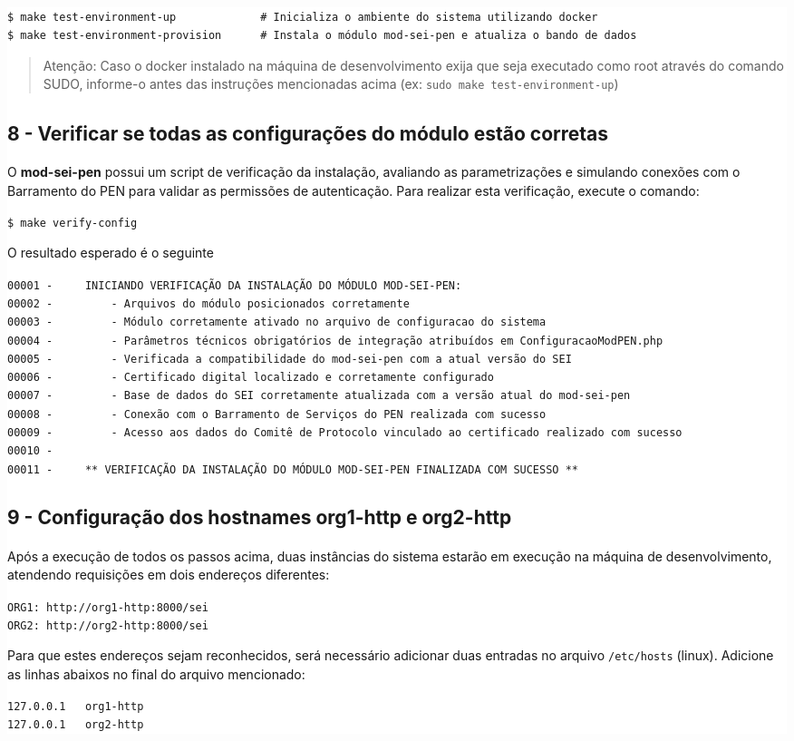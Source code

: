 ``` 
$ make test-environment-up             # Inicializa o ambiente do sistema utilizando docker
$ make test-environment-provision      # Instala o módulo mod-sei-pen e atualiza o bando de dados
```

> Atenção: Caso o docker instalado na máquina de desenvolvimento exija que seja executado como root através do comando SUDO, informe-o antes das instruções mencionadas acima (ex: ```sudo make test-environment-up```)

## 8 - Verificar se todas as configurações do módulo estão corretas
O **mod-sei-pen** possui um script de verificação da instalação, avaliando as parametrizações e simulando conexões com o Barramento do PEN para validar as permissões de autenticação. Para realizar esta verificação, execute o comando:

```
$ make verify-config
```

O resultado esperado é o seguinte

```
00001 -     INICIANDO VERIFICAÇÃO DA INSTALAÇÃO DO MÓDULO MOD-SEI-PEN:
00002 -         - Arquivos do módulo posicionados corretamente
00003 -         - Módulo corretamente ativado no arquivo de configuracao do sistema
00004 -         - Parâmetros técnicos obrigatórios de integração atribuídos em ConfiguracaoModPEN.php
00005 -         - Verificada a compatibilidade do mod-sei-pen com a atual versão do SEI
00006 -         - Certificado digital localizado e corretamente configurado
00007 -         - Base de dados do SEI corretamente atualizada com a versão atual do mod-sei-pen
00008 -         - Conexão com o Barramento de Serviços do PEN realizada com sucesso
00009 -         - Acesso aos dados do Comitê de Protocolo vinculado ao certificado realizado com sucesso
00010 -     
00011 -     ** VERIFICAÇÃO DA INSTALAÇÃO DO MÓDULO MOD-SEI-PEN FINALIZADA COM SUCESSO **
```

## 9 - Configuração dos hostnames org1-http e org2-http
Após a execução de todos os passos acima, duas instâncias do sistema estarão em execução na máquina de desenvolvimento, atendendo requisições em dois endereços diferentes: 

```
ORG1: http://org1-http:8000/sei
ORG2: http://org2-http:8000/sei
```

Para que estes endereços sejam reconhecidos, será necessário adicionar duas entradas no arquivo ```/etc/hosts``` (linux). Adicione as linhas abaixos no final do arquivo mencionado:

```
127.0.0.1	org1-http
127.0.0.1	org2-http

```  
